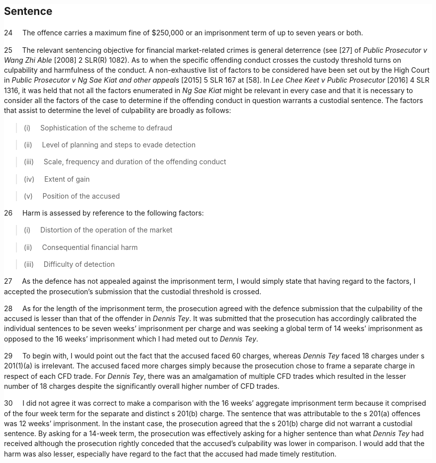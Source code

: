 ## Sentence

24     The offence carries a maximum fine of $250,000 or an imprisonment term of up to seven years or both.

25     The relevant sentencing objective for financial market-related crimes is general deterrence (see \[27\] of _Public Prosecutor v Wang Zhi Able_ <span class="citation">\[2008\] 2 SLR(R) 1082</span>). As to when the specific offending conduct crosses the custody threshold turns on culpability and harmfulness of the conduct. A non-exhaustive list of factors to be considered have been set out by the High Court in _Public Prosecutor v Ng Sae Kiat and other appeals_ <span class="citation">\[2015\] 5 SLR 167</span> at \[58\]. In _Lee Chee Keet v Public Prosecutor_ <span class="citation">\[2016\] 4 SLR 1316</span>, it was held that not all the factors enumerated in _Ng Sae Kiat_ might be relevant in every case and that it is necessary to consider all the factors of the case to determine if the offending conduct in question warrants a custodial sentence. The factors that assist to determine the level of culpability are broadly as follows:

> (i)     Sophistication of the scheme to defraud

> (ii)     Level of planning and steps to evade detection

> (iii)     Scale, frequency and duration of the offending conduct

> (iv)     Extent of gain

> (v)     Position of the accused

26     Harm is assessed by reference to the following factors:

> (i)     Distortion of the operation of the market

> (ii)     Consequential financial harm

> (iii)     Difficulty of detection

27     As the defence has not appealed against the imprisonment term, I would simply state that having regard to the factors, I accepted the prosecution’s submission that the custodial threshold is crossed.

28     As for the length of the imprisonment term, the prosecution agreed with the defence submission that the culpability of the accused is lesser than that of the offender in _Dennis Tey_. It was submitted that the prosecution has accordingly calibrated the individual sentences to be seven weeks’ imprisonment per charge and was seeking a global term of 14 weeks’ imprisonment as opposed to the 16 weeks’ imprisonment which I had meted out to _Dennis Tey_.

29     To begin with, I would point out the fact that the accused faced 60 charges, whereas _Dennis Tey_ faced 18 charges under s 201(1)(a) is irrelevant. The accused faced more charges simply because the prosecution chose to frame a separate charge in respect of each CFD trade. For _Dennis Tey_, there was an amalgamation of multiple CFD trades which resulted in the lesser number of 18 charges despite the significantly overall higher number of CFD trades.

30     I did not agree it was correct to make a comparison with the 16 weeks’ aggregate imprisonment term because it comprised of the four week term for the separate and distinct s 201(b) charge. The sentence that was attributable to the s 201(a) offences was 12 weeks’ imprisonment. In the instant case, the prosecution agreed that the s 201(b) charge did not warrant a custodial sentence. By asking for a 14-week term, the prosecution was effectively asking for a higher sentence than what _Dennis Tey_ had received although the prosecution rightly conceded that the accused’s culpability was lower in comparison. I would add that the harm was also lesser, especially have regard to the fact that the accused had made timely restitution.
